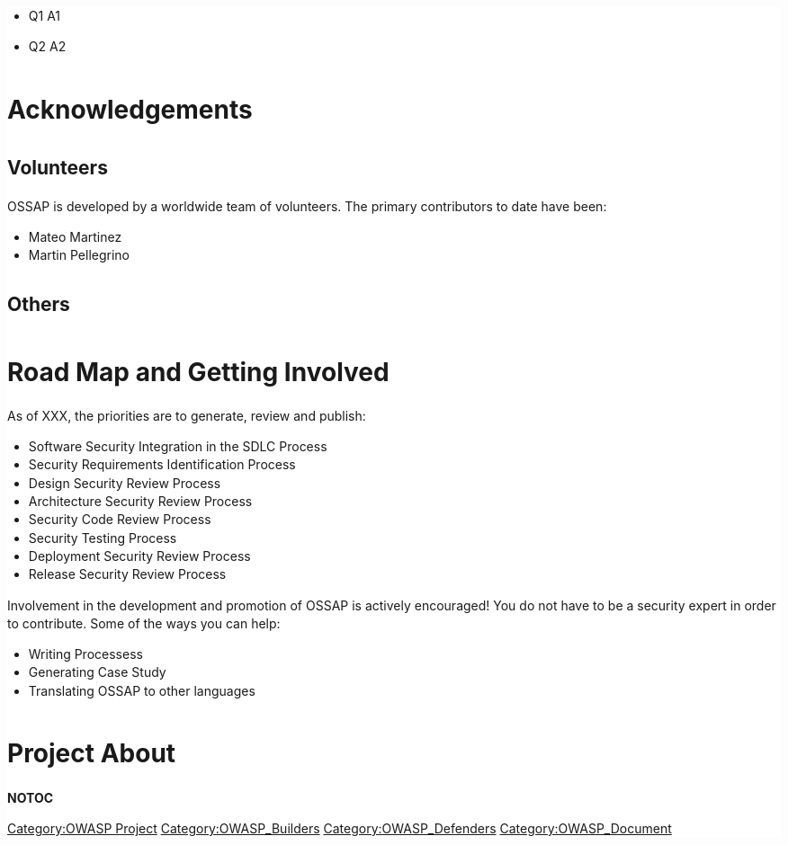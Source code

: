   - Q1
    A1



  - Q2
    A2

# Acknowledgements

## Volunteers

OSSAP is developed by a worldwide team of volunteers. The primary
contributors to date have been:

  - Mateo Martinez
  - Martin Pellegrino

## Others

# Road Map and Getting Involved

As of XXX, the priorities are to generate, review and publish:

  - Software Security Integration in the SDLC Process
  - Security Requirements Identification Process
  - Design Security Review Process
  - Architecture Security Review Process
  - Security Code Review Process
  - Security Testing Process
  - Deployment Security Review Process
  - Release Security Review Process

Involvement in the development and promotion of OSSAP is actively
encouraged\! You do not have to be a security expert in order to
contribute. Some of the ways you can help:

  - Writing Processess
  - Generating Case Study
  - Translating OSSAP to other languages

# Project About

__NOTOC__ <headertabs />

[Category:OWASP Project](Category:OWASP_Project "wikilink")
[Category:OWASP_Builders](Category:OWASP_Builders "wikilink")
[Category:OWASP_Defenders](Category:OWASP_Defenders "wikilink")
[Category:OWASP_Document](Category:OWASP_Document "wikilink")